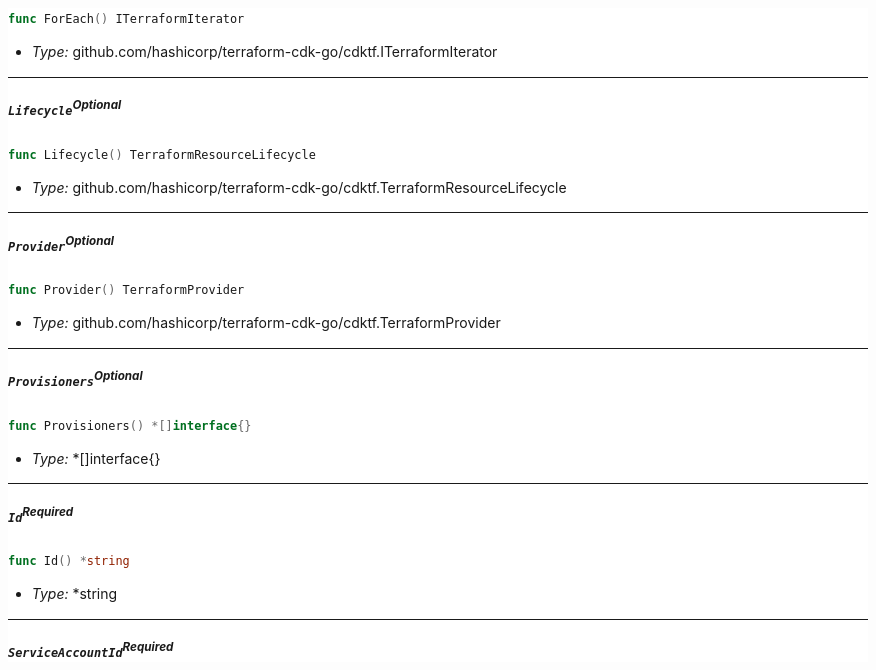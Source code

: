 ```go
func ForEach() ITerraformIterator
```

- *Type:* github.com/hashicorp/terraform-cdk-go/cdktf.ITerraformIterator

---

##### `Lifecycle`<sup>Optional</sup> <a name="Lifecycle" id="@cdktf/provider-gitlab.groupServiceAccount.GroupServiceAccount.property.lifecycle"></a>

```go
func Lifecycle() TerraformResourceLifecycle
```

- *Type:* github.com/hashicorp/terraform-cdk-go/cdktf.TerraformResourceLifecycle

---

##### `Provider`<sup>Optional</sup> <a name="Provider" id="@cdktf/provider-gitlab.groupServiceAccount.GroupServiceAccount.property.provider"></a>

```go
func Provider() TerraformProvider
```

- *Type:* github.com/hashicorp/terraform-cdk-go/cdktf.TerraformProvider

---

##### `Provisioners`<sup>Optional</sup> <a name="Provisioners" id="@cdktf/provider-gitlab.groupServiceAccount.GroupServiceAccount.property.provisioners"></a>

```go
func Provisioners() *[]interface{}
```

- *Type:* *[]interface{}

---

##### `Id`<sup>Required</sup> <a name="Id" id="@cdktf/provider-gitlab.groupServiceAccount.GroupServiceAccount.property.id"></a>

```go
func Id() *string
```

- *Type:* *string

---

##### `ServiceAccountId`<sup>Required</sup> <a name="ServiceAccountId" id="@cdktf/provider-gitlab.groupServiceAccount.GroupServiceAccount.property.serviceAccountId"></a>
